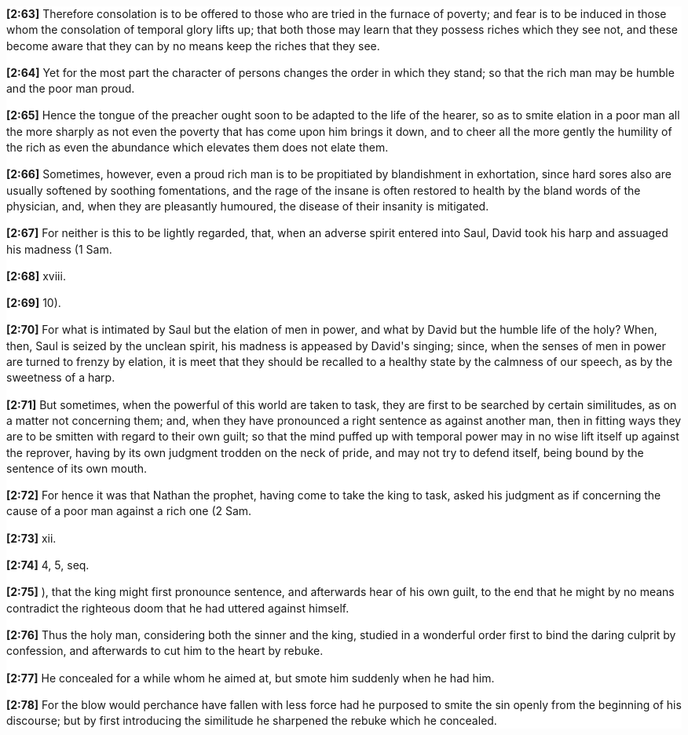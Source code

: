 **[2:63]** Therefore consolation is to be offered to those who are tried in the furnace of poverty; and fear is to be induced in those whom the consolation of temporal glory lifts up; that both those may learn that they possess riches which they see not, and these become aware that they can by no means keep the riches that they see.

**[2:64]** Yet for the most part the character of persons changes the order in which they stand; so that the rich man may be humble and the poor man proud.

**[2:65]** Hence the tongue of the preacher ought soon to be adapted to the life of the hearer, so as to smite elation in a poor man all the more sharply as not even the poverty that has come upon him brings it down, and to cheer all the more gently the humility of the rich as even the abundance which elevates them does not elate them.

**[2:66]** Sometimes, however, even a proud rich man is to be propitiated by blandishment in exhortation, since hard sores also are usually softened by soothing fomentations, and the rage of the insane is often restored to health by the bland words of the physician, and, when they are pleasantly humoured, the disease of their insanity is mitigated.

**[2:67]** For neither is this to be lightly regarded, that, when an adverse spirit entered into Saul, David took his harp and assuaged his madness (1 Sam.

**[2:68]** xviii.

**[2:69]** 10).

**[2:70]** For what is intimated by Saul but the elation of men in power, and what by David but the humble life of the holy? When, then, Saul is seized by the unclean spirit, his madness is appeased by David's singing; since, when the senses of men in power are turned to frenzy by elation, it is meet that they should be recalled to a healthy state by the calmness of our speech, as by the sweetness of a harp.

**[2:71]** But sometimes, when the powerful of this world are taken to task, they are first to be searched by certain similitudes, as on a matter not concerning them; and, when they have pronounced a right sentence as against another man, then in fitting ways they are to be smitten with regard to their own guilt; so that the mind puffed up with temporal power may in no wise lift itself up against the reprover, having by its own judgment trodden on the neck of pride, and may not try to defend itself, being bound by the sentence of its own mouth.

**[2:72]** For hence it was that Nathan the prophet, having come to take the king to task, asked his judgment as if concerning the cause of a poor man against a rich one (2 Sam.

**[2:73]** xii.

**[2:74]** 4, 5, seq.

**[2:75]** ), that the king might first pronounce sentence, and afterwards hear of his own guilt, to the end that he might by no means contradict the righteous doom that he had uttered against himself.

**[2:76]** Thus the holy man, considering both the sinner and the king, studied in a wonderful order first to bind the daring culprit by confession, and afterwards to cut him to the heart by rebuke.

**[2:77]** He concealed for a while whom he aimed at, but smote him suddenly when he had him.

**[2:78]** For the blow would perchance have fallen with less force had he purposed to smite the sin openly from the beginning of his discourse; but by first introducing the similitude he sharpened the rebuke which he concealed.

